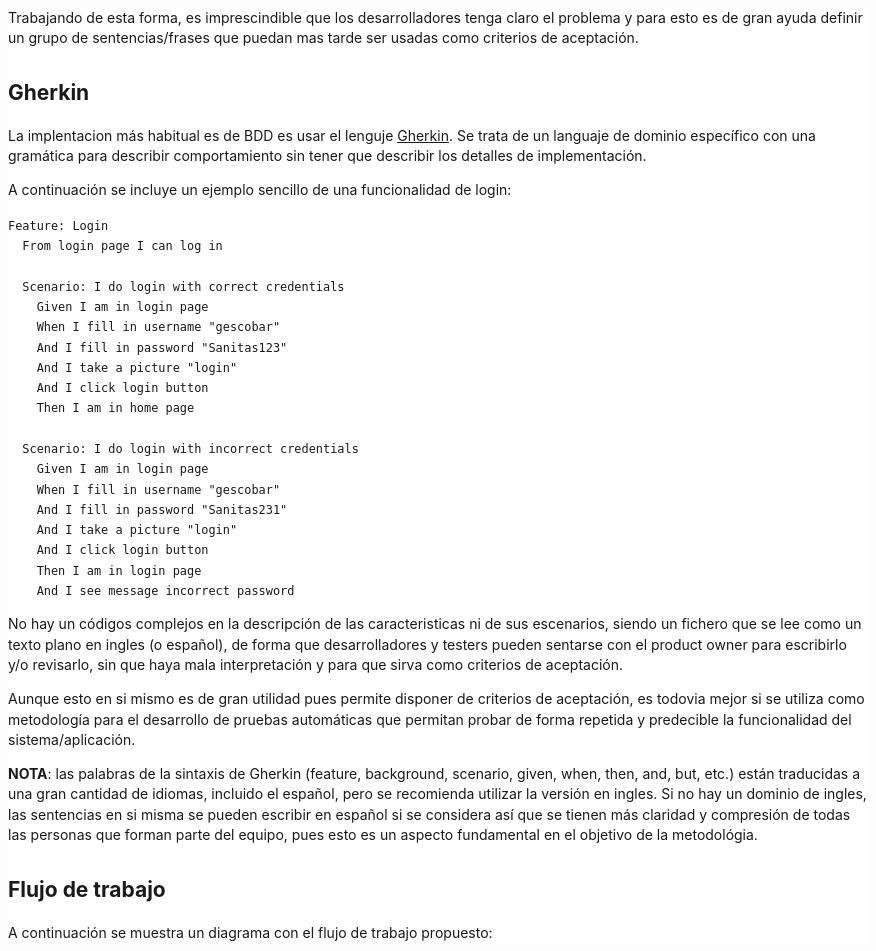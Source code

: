 Trabajando de esta forma, es imprescindible que los desarrolladores tenga claro el problema y para esto es de gran ayuda definir un grupo de sentencias/frases que puedan mas tarde ser usadas como criterios de aceptación.

## Gherkin

La implentacion más habitual es de BDD es usar el lenguje [Gherkin](https://cucumber.io/docs/reference). Se trata de un languaje de dominio específico con una gramática para describir comportamiento sin tener que describir los detalles de implementación.

A continuación se incluye un ejemplo sencillo de una funcionalidad de login:

```gherkin
Feature: Login
  From login page I can log in

  Scenario: I do login with correct credentials
    Given I am in login page
    When I fill in username "gescobar"
    And I fill in password "Sanitas123"
    And I take a picture "login"
    And I click login button
    Then I am in home page

  Scenario: I do login with incorrect credentials
    Given I am in login page
    When I fill in username "gescobar"
    And I fill in password "Sanitas231"
    And I take a picture "login"
    And I click login button
    Then I am in login page
    And I see message incorrect password
```

No hay un códigos complejos en la descripción de las caracteristicas ni de sus escenarios, siendo un fichero que se lee como un texto plano en ingles (o español), de forma que desarrolladores y testers pueden sentarse con el product owner para escribirlo y/o revisarlo, sin que haya mala interpretación y para que sirva como criterios de aceptación.

Aunque esto en si mismo es de gran utilidad pues permite disponer de criterios de aceptación, es todovia mejor si se utiliza como metodología para el desarrollo de pruebas automáticas que permitan probar de forma repetida y predecible la funcionalidad del sistema/aplicación.

**NOTA**: las palabras de la sintaxis de Gherkin (feature, background, scenario, given, when, then, and, but, etc.) están traducidas a una gran cantidad de idiomas, incluido el español, pero se recomienda utilizar la versión en ingles. Si no hay un dominio de ingles, las sentencias en si misma se pueden escribir en español si se considera así que se tienen más claridad y compresión de todas las personas que forman parte del equipo, pues esto es un aspecto fundamental en el objetivo de la metodológia.

## Flujo de trabajo

A continuación se muestra un diagrama con el flujo de trabajo propuesto:
